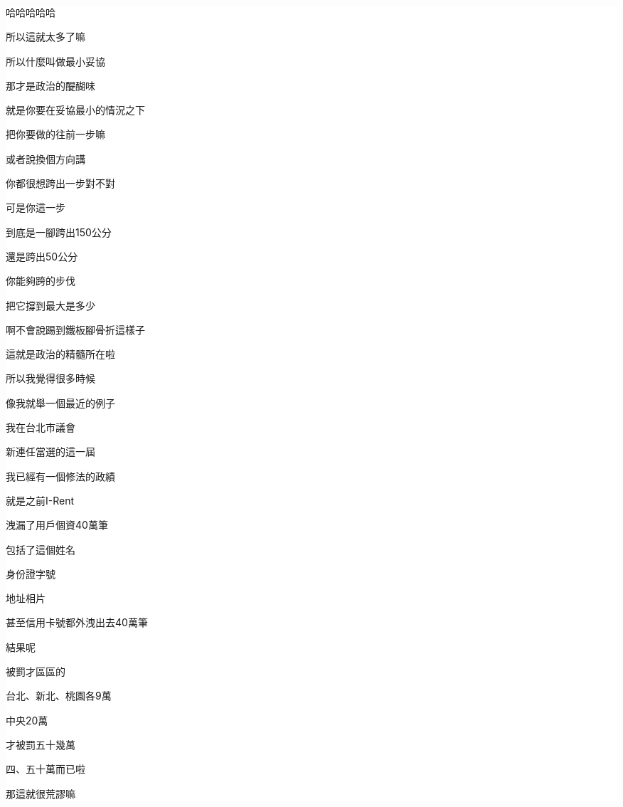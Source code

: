 哈哈哈哈哈

所以這就太多了嘛

所以什麼叫做最小妥協

那才是政治的醍醐味

就是你要在妥協最小的情況之下

把你要做的往前一步嘛

或者說換個方向講

你都很想跨出一步對不對

可是你這一步

到底是一腳跨出150公分

還是跨出50公分

你能夠跨的步伐

把它撐到最大是多少

啊不會說踢到鐵板腳骨折這樣子

這就是政治的精髓所在啦

所以我覺得很多時候

像我就舉一個最近的例子

我在台北市議會

新連任當選的這一屆

我已經有一個修法的政績

就是之前I-Rent

洩漏了用戶個資40萬筆

包括了這個姓名

身份證字號

地址相片

甚至信用卡號都外洩出去40萬筆

結果呢

被罰才區區的

台北、新北、桃園各9萬

中央20萬

才被罰五十幾萬

四、五十萬而已啦

那這就很荒謬嘛
